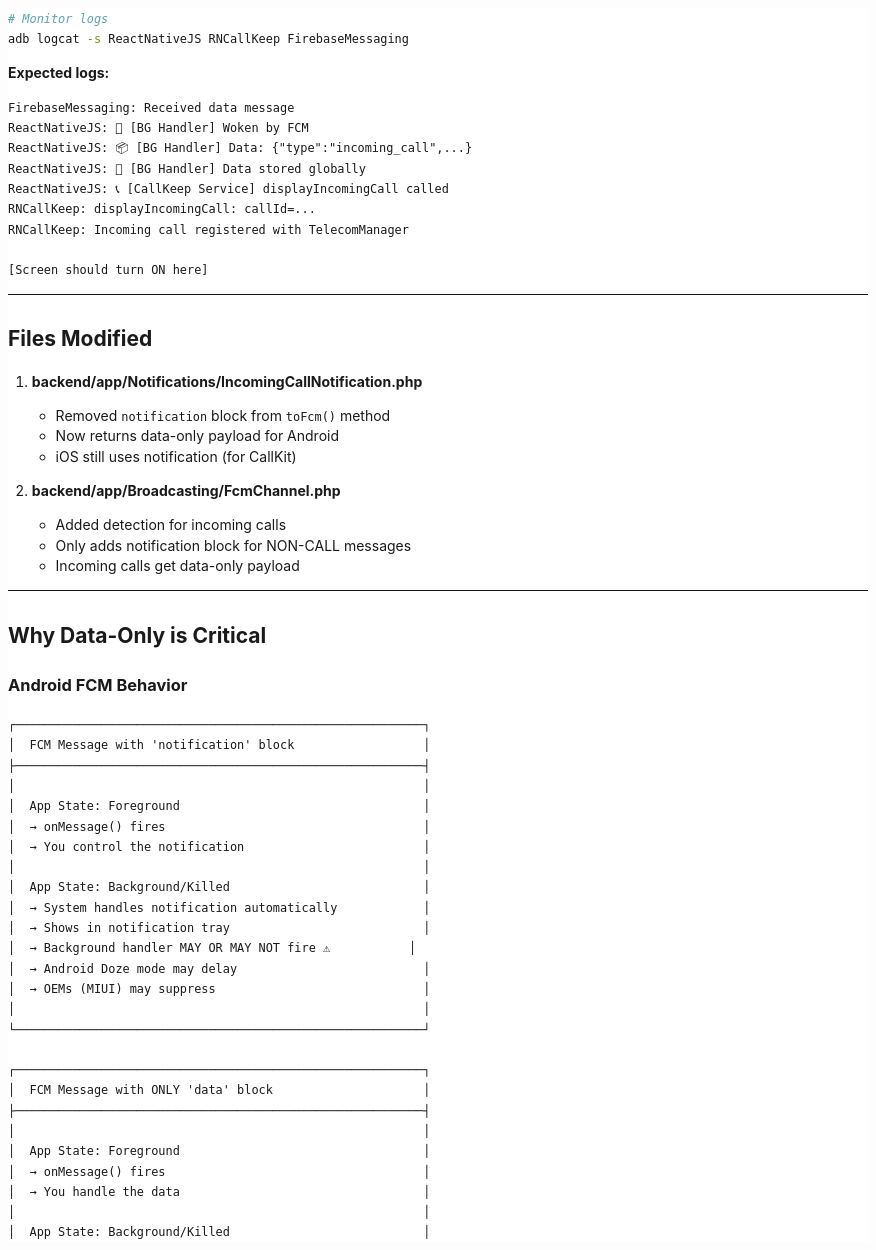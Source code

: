 ```bash
# Monitor logs
adb logcat -s ReactNativeJS RNCallKeep FirebaseMessaging
```

**Expected logs:**
```
FirebaseMessaging: Received data message
ReactNativeJS: 🔔 [BG Handler] Woken by FCM
ReactNativeJS: 📦 [BG Handler] Data: {"type":"incoming_call",...}
ReactNativeJS: 💾 [BG Handler] Data stored globally
ReactNativeJS: 📞 [CallKeep Service] displayIncomingCall called
RNCallKeep: displayIncomingCall: callId=...
RNCallKeep: Incoming call registered with TelecomManager

[Screen should turn ON here]
```

---

## Files Modified

1. **backend/app/Notifications/IncomingCallNotification.php**
   - Removed `notification` block from `toFcm()` method
   - Now returns data-only payload for Android
   - iOS still uses notification (for CallKit)

2. **backend/app/Broadcasting/FcmChannel.php**
   - Added detection for incoming calls
   - Only adds notification block for NON-CALL messages
   - Incoming calls get data-only payload

---

## Why Data-Only is Critical

### Android FCM Behavior

```
┌─────────────────────────────────────────────────────────┐
│  FCM Message with 'notification' block                  │
├─────────────────────────────────────────────────────────┤
│                                                         │
│  App State: Foreground                                  │
│  → onMessage() fires                                    │
│  → You control the notification                         │
│                                                         │
│  App State: Background/Killed                           │
│  → System handles notification automatically            │
│  → Shows in notification tray                           │
│  → Background handler MAY OR MAY NOT fire ⚠️           │
│  → Android Doze mode may delay                          │
│  → OEMs (MIUI) may suppress                             │
│                                                         │
└─────────────────────────────────────────────────────────┘

┌─────────────────────────────────────────────────────────┐
│  FCM Message with ONLY 'data' block                     │
├─────────────────────────────────────────────────────────┤
│                                                         │
│  App State: Foreground                                  │
│  → onMessage() fires                                    │
│  → You handle the data                                  │
│                                                         │
│  App State: Background/Killed                           │
```